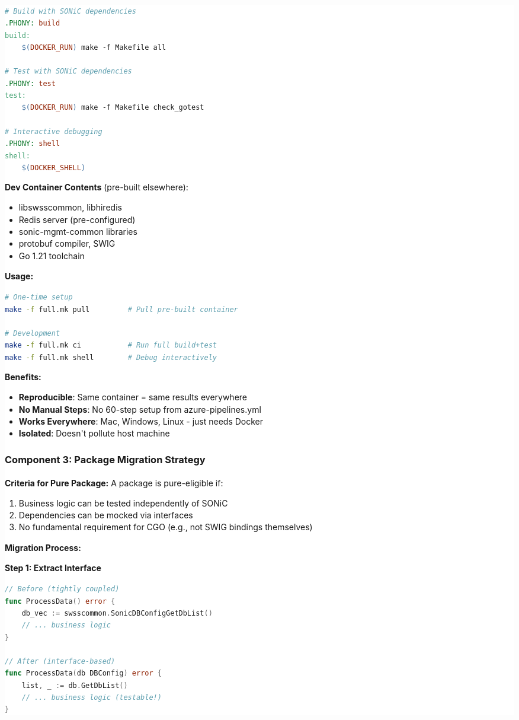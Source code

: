 ```makefile
# Build with SONiC dependencies
.PHONY: build
build:
	$(DOCKER_RUN) make -f Makefile all

# Test with SONiC dependencies
.PHONY: test
test:
	$(DOCKER_RUN) make -f Makefile check_gotest

# Interactive debugging
.PHONY: shell
shell:
	$(DOCKER_SHELL)
```

**Dev Container Contents** (pre-built elsewhere):
- libswsscommon, libhiredis
- Redis server (pre-configured)
- sonic-mgmt-common libraries
- protobuf compiler, SWIG
- Go 1.21 toolchain

**Usage:**
```bash
# One-time setup
make -f full.mk pull         # Pull pre-built container

# Development
make -f full.mk ci           # Run full build+test
make -f full.mk shell        # Debug interactively
```

**Benefits:**
- **Reproducible**: Same container = same results everywhere
- **No Manual Steps**: No 60-step setup from azure-pipelines.yml
- **Works Everywhere**: Mac, Windows, Linux - just needs Docker
- **Isolated**: Doesn't pollute host machine

### Component 3: Package Migration Strategy

**Criteria for Pure Package:**
A package is pure-eligible if:
1. Business logic can be tested independently of SONiC
2. Dependencies can be mocked via interfaces
3. No fundamental requirement for CGO (e.g., not SWIG bindings themselves)

**Migration Process:**

**Step 1: Extract Interface**
```go
// Before (tightly coupled)
func ProcessData() error {
    db_vec := swsscommon.SonicDBConfigGetDbList()
    // ... business logic
}

// After (interface-based)
func ProcessData(db DBConfig) error {
    list, _ := db.GetDbList()
    // ... business logic (testable!)
}
```
